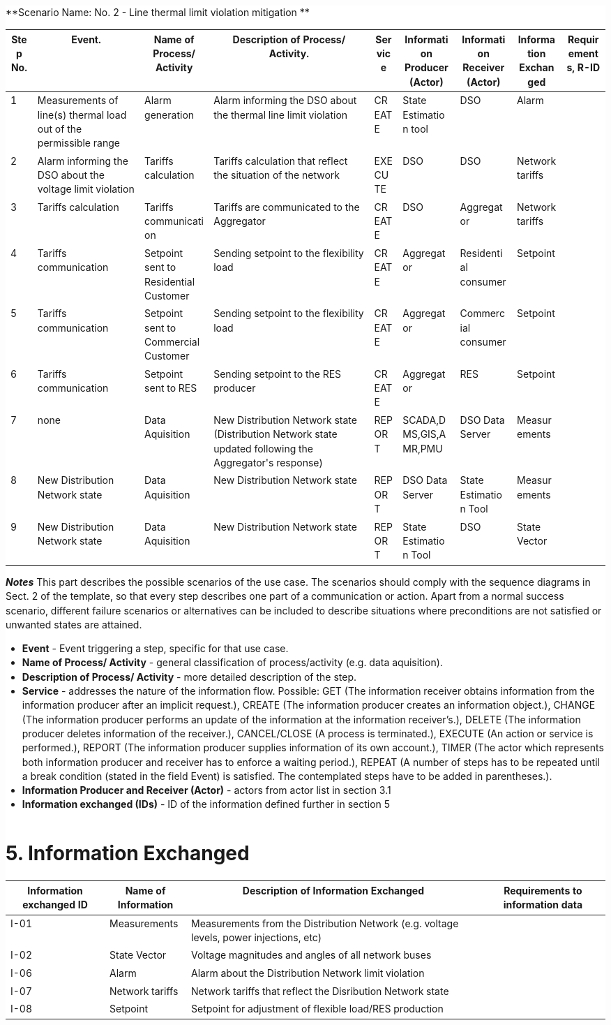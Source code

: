 **Scenario Name: No. 2 - Line thermal limit violation mitigation **

| **Step No.** | **Event.** | **Name of Process/ Activity** | **Description of Process/ Activity.** | **Service** | **Information Producer (Actor)** | **Information Receiver (Actor)** | **Information Exchanged** | **Requirements, R-ID** |
| --- | --- | --- | --- | --- | --- | --- | --- | --- |
| 1 |Measurements of line(s) thermal load out of the permissible range|Alarm generation|Alarm informing the DSO about the thermal line limit violation|CREATE|State Estimation tool|DSO|Alarm||
| 2 |Alarm informing the DSO about the voltage limit violation|Tariffs calculation|Tariffs calculation that reflect the situation of the network|EXECUTE|DSO|DSO|Network tariffs||
| 3 |Tariffs calculation|Tariffs communication|Tariffs are communicated to the Aggregator|CREATE|DSO|Aggregator|Network tariffs||
| 4 |Tariffs communication|Setpoint sent to Residential Customer| Sending setpoint to the flexibility load|CREATE|Aggregator|Residential consumer|Setpoint||
| 5 |Tariffs communication|Setpoint sent to Commercial Customer| Sending setpoint to the flexibility load|CREATE|Aggregator|Commercial consumer|Setpoint||
| 6 |Tariffs communication|Setpoint sent to RES| Sending setpoint to the RES producer|CREATE|Aggregator|RES|Setpoint||
| 7 |none|Data Aquisition|New Distribution Network state (Distribution Network state updated following the Aggregator's response)|REPORT|SCADA,DMS,GIS,AMR,PMU|DSO Data Server|Measurements||
| 8 |New Distribution Network state|Data Aquisition|New Distribution Network state|REPORT|DSO Data Server|State Estimation Tool|Measurements||
| 9 |New Distribution Network state|Data Aquisition|New Distribution Network state|REPORT|State Estimation Tool|DSO|State Vector||

***Notes***
This part describes the possible scenarios of the use case. The scenarios should comply with the sequence diagrams in Sect. 2 of the template, so that every step describes one part of a communication or action. Apart from a normal success scenario, different failure scenarios or alternatives can be included to describe situations where preconditions are not satisfied or unwanted states are attained.
* **Event** - Event triggering a step, specific for that use case.
* **Name of Process/ Activity** - general classification of process/activity (e.g. data aquisition).
* **Description of Process/ Activity** - more detailed description of the step.
* **Service** - addresses the nature of the information flow. Possible: GET (The information receiver obtains information from the
information producer after an implicit request.), CREATE (The information producer creates an information object.), CHANGE (The information producer performs an update of the information at the information receiver’s.), DELETE (The information producer deletes information of the receiver.), CANCEL/CLOSE (A process is terminated.), EXECUTE (An action or service is performed.), REPORT (The information producer supplies information of its own account.), TIMER (The actor which represents both information producer
and receiver has to enforce a waiting period.), REPEAT (A number of steps has to be repeated until a break condition (stated in the field Event) is satisfied. The contemplated steps have to be added in parentheses.).
* **Information Producer and Receiver (Actor)** - actors from actor list in section 3.1
* **Information exchanged (IDs)** - ID of the information defined further in section 5

# 5. Information Exchanged

|**Information exchanged ID**|**Name of Information** | **Description of Information Exchanged** | **Requirements to information data** |
| --- | --- | --- | --- |
|I-01|Measurements|Measurements from the Distribution Network (e.g. voltage levels, power injections, etc)||
|I-02|State Vector|Voltage magnitudes and angles of all network buses||
|I-06|Alarm| Alarm about the Distribution Network limit violation||
|I-07|Network tariffs|Network tariffs that reflect the Disribution Network state||
|I-08|Setpoint|Setpoint for adjustment of flexible load/RES production||

